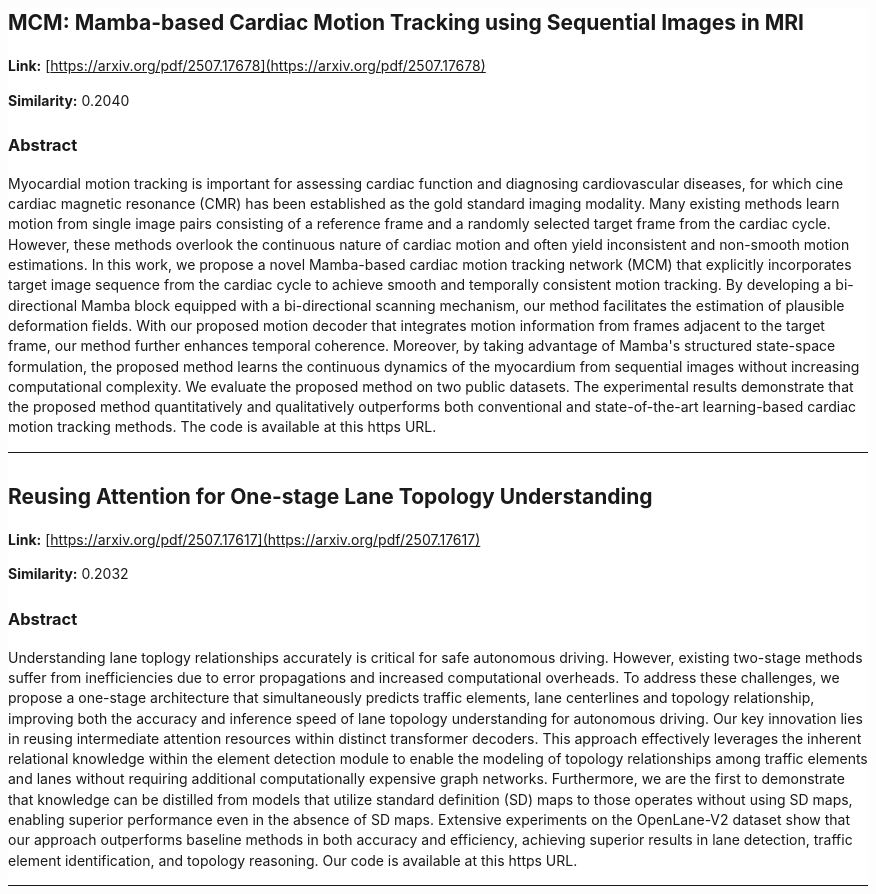 ## MCM: Mamba-based Cardiac Motion Tracking using Sequential Images in MRI

**Link:** [https://arxiv.org/pdf/2507.17678](https://arxiv.org/pdf/2507.17678)

**Similarity:** 0.2040

### Abstract

Myocardial motion tracking is important for assessing cardiac function and diagnosing cardiovascular diseases, for which cine cardiac magnetic resonance (CMR) has been established as the gold standard imaging modality. Many existing methods learn motion from single image pairs consisting of a reference frame and a randomly selected target frame from the cardiac cycle. However, these methods overlook the continuous nature of cardiac motion and often yield inconsistent and non-smooth motion estimations. In this work, we propose a novel Mamba-based cardiac motion tracking network (MCM) that explicitly incorporates target image sequence from the cardiac cycle to achieve smooth and temporally consistent motion tracking. By developing a bi-directional Mamba block equipped with a bi-directional scanning mechanism, our method facilitates the estimation of plausible deformation fields. With our proposed motion decoder that integrates motion information from frames adjacent to the target frame, our method further enhances temporal coherence. Moreover, by taking advantage of Mamba's structured state-space formulation, the proposed method learns the continuous dynamics of the myocardium from sequential images without increasing computational complexity. We evaluate the proposed method on two public datasets. The experimental results demonstrate that the proposed method quantitatively and qualitatively outperforms both conventional and state-of-the-art learning-based cardiac motion tracking methods. The code is available at this https URL.

---

## Reusing Attention for One-stage Lane Topology Understanding

**Link:** [https://arxiv.org/pdf/2507.17617](https://arxiv.org/pdf/2507.17617)

**Similarity:** 0.2032

### Abstract

Understanding lane toplogy relationships accurately is critical for safe autonomous driving. However, existing two-stage methods suffer from inefficiencies due to error propagations and increased computational overheads. To address these challenges, we propose a one-stage architecture that simultaneously predicts traffic elements, lane centerlines and topology relationship, improving both the accuracy and inference speed of lane topology understanding for autonomous driving. Our key innovation lies in reusing intermediate attention resources within distinct transformer decoders. This approach effectively leverages the inherent relational knowledge within the element detection module to enable the modeling of topology relationships among traffic elements and lanes without requiring additional computationally expensive graph networks. Furthermore, we are the first to demonstrate that knowledge can be distilled from models that utilize standard definition (SD) maps to those operates without using SD maps, enabling superior performance even in the absence of SD maps. Extensive experiments on the OpenLane-V2 dataset show that our approach outperforms baseline methods in both accuracy and efficiency, achieving superior results in lane detection, traffic element identification, and topology reasoning. Our code is available at this https URL.

---